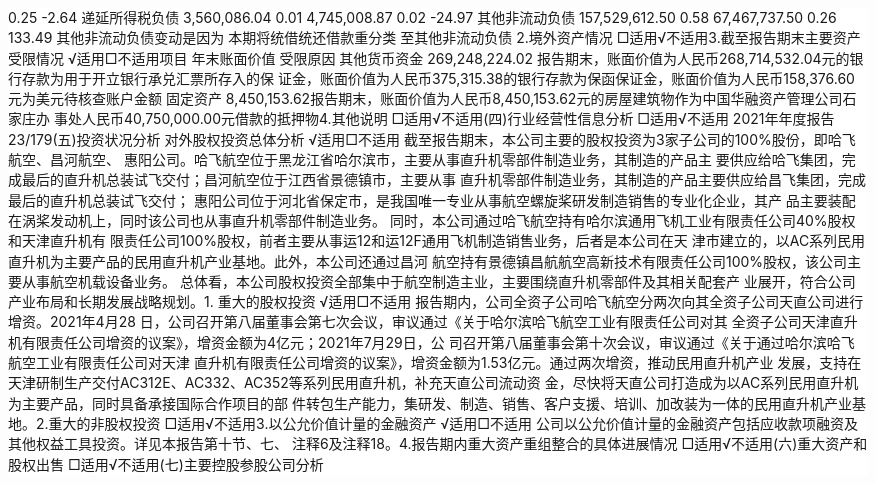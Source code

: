 0.25
-2.64
递延所得税负债
3,560,086.04
0.01
4,745,008.87
0.02
-24.97
其他非流动负债
157,529,612.50
0.58
67,467,737.50
0.26
133.49
其他非流动负债变动是因为
本期将统借统还借款重分类
至其他非流动负债
2.境外资产情况
□适用√不适用3.截至报告期末主要资产受限情况
√适用□不适用项目
年末账面价值
受限原因
其他货币资金
269,248,224.02
报告期末，账面价值为人民币268,714,532.04元的银行存款为用于开立银行承兑汇票所存入的保
证金，账面价值为人民币375,315.38的银行存款为保函保证金，账面价值为人民币158,376.60
元为美元待核查账户金额
固定资产
8,450,153.62报告期末，账面价值为人民币8,450,153.62元的房屋建筑物作为中国华融资产管理公司石家庄办
事处人民币40,750,000.00元借款的抵押物4.其他说明
□适用√不适用(四)行业经营性信息分析
□适用√不适用
2021年年度报告
23/179(五)投资状况分析
对外股权投资总体分析
√适用□不适用
截至报告期末，本公司主要的股权投资为3家子公司的100%股份，即哈飞航空、昌河航空、
惠阳公司。哈飞航空位于黑龙江省哈尔滨市，主要从事直升机零部件制造业务，其制造的产品主
要供应给哈飞集团，完成最后的直升机总装试飞交付；昌河航空位于江西省景德镇市，主要从事
直升机零部件制造业务，其制造的产品主要供应给昌飞集团，完成最后的直升机总装试飞交付；
惠阳公司位于河北省保定市，是我国唯一专业从事航空螺旋桨研发制造销售的专业化企业，其产
品主要装配在涡桨发动机上，同时该公司也从事直升机零部件制造业务。
同时，本公司通过哈飞航空持有哈尔滨通用飞机工业有限责任公司40%股权和天津直升机有
限责任公司100%股权，前者主要从事运12和运12F通用飞机制造销售业务，后者是本公司在天
津市建立的，以AC系列民用直升机为主要产品的民用直升机产业基地。此外，本公司还通过昌河
航空持有景德镇昌航航空高新技术有限责任公司100%股权，该公司主要从事航空机载设备业务。
总体看，本公司股权投资全部集中于航空制造主业，主要围绕直升机零部件及其相关配套产
业展开，符合公司产业布局和长期发展战略规划。1.
重大的股权投资
√适用□不适用
报告期内，公司全资子公司哈飞航空分两次向其全资子公司天直公司进行增资。2021年4月28
日，公司召开第八届董事会第七次会议，审议通过《关于哈尔滨哈飞航空工业有限责任公司对其
全资子公司天津直升机有限责任公司增资的议案》，增资金额为4亿元；2021年7月29日，公
司召开第八届董事会第十次会议，审议通过《关于通过哈尔滨哈飞航空工业有限责任公司对天津
直升机有限责任公司增资的议案》，增资金额为1.53亿元。通过两次增资，推动民用直升机产业
发展，支持在天津研制生产交付AC312E、AC332、AC352等系列民用直升机，补充天直公司流动资
金，尽快将天直公司打造成为以AC系列民用直升机为主要产品，同时具备承接国际合作项目的部
件转包生产能力，集研发、制造、销售、客户支援、培训、加改装为一体的民用直升机产业基地。2.重大的非股权投资
□适用√不适用3.以公允价值计量的金融资产
√适用□不适用
公司以公允价值计量的金融资产包括应收款项融资及其他权益工具投资。详见本报告第十节、七、
注释6及注释18。4.报告期内重大资产重组整合的具体进展情况
□适用√不适用(六)重大资产和股权出售
□适用√不适用(七)主要控股参股公司分析